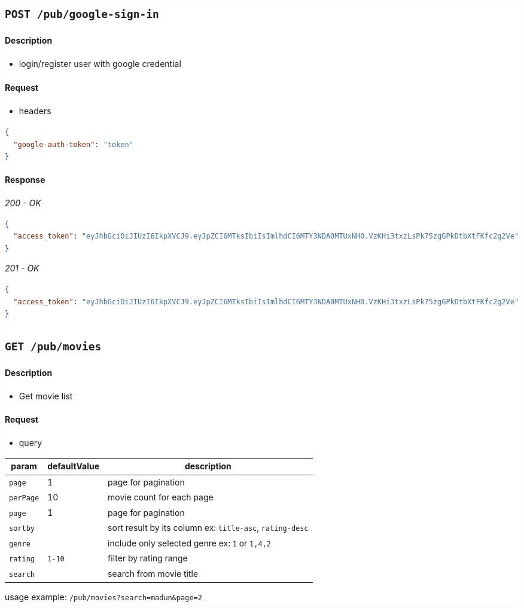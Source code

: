 ## `POST /pub/google-sign-in`
#### Description
- login/register user with google credential

#### Request
- headers
```json
{
  "google-auth-token": "token"
}
```

#### Response
_200 - OK_
```json
{
  "access_token": "eyJhbGciOiJIUzI6IkpXVCJ9.eyJpZCI6MTksIbiIsImlhdCI6MTY3NDA0MTUxNH0.VzKHi3txzLsPk75zgGPkDtbXtFKfc2g2Ve"
}
```
_201 - OK_
```json
{
  "access_token": "eyJhbGciOiJIUzI6IkpXVCJ9.eyJpZCI6MTksIbiIsImlhdCI6MTY3NDA0MTUxNH0.VzKHi3txzLsPk75zgGPkDtbXtFKfc2g2Ve"
}
```
## `GET /pub/movies`
#### Description
- Get movie list
#### Request
- query

| param | defaultValue | description |
|---|---|---|
| `page` | 1 | page for pagination |
| `perPage` | 10 | movie count for each page |
| `page` | 1 | page for pagination |
| `sortby` | | sort result by its column ex: `title-asc`, `rating-desc` |
| `genre` | | include only selected genre ex: `1` or `1,4,2` |
| `rating` | `1-10` | filter by rating range |
| `search` |  | search from movie title |

usage example: `/pub/movies?search=madun&page=2`
